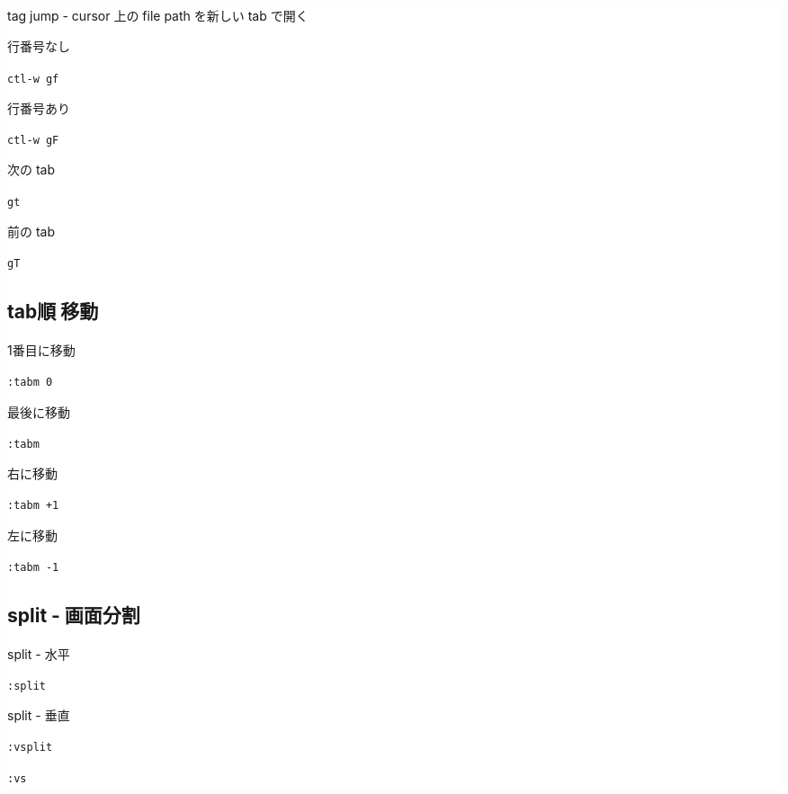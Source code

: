 
tag jump  -  cursor 上の file path を新しい tab で開く

行番号なし
```
ctl-w gf
```

行番号あり
```
ctl-w gF
```

次の tab
```
gt
```

前の tab
```
gT
```


## tab順 移動

1番目に移動
```
:tabm 0
```

最後に移動
```
:tabm
```

右に移動
```
:tabm +1
```

左に移動
```
:tabm -1
```


## split - 画面分割

split - 水平
```
:split
```

split - 垂直
```
:vsplit
```

```
:vs
```
